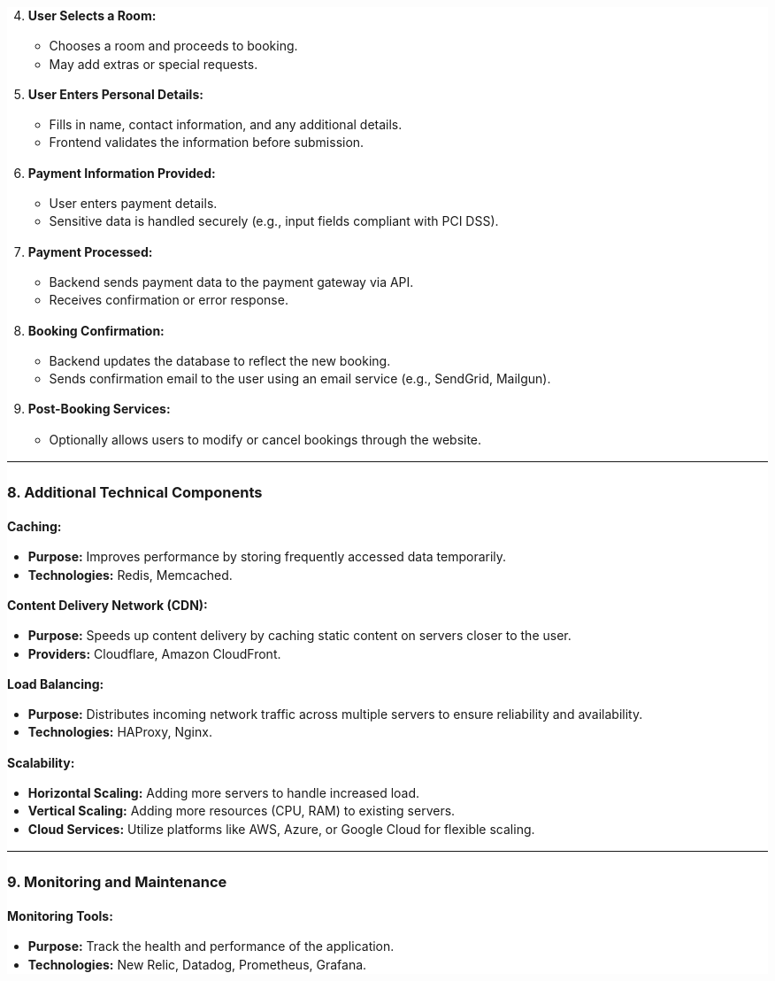 4. **User Selects a Room:**
   - Chooses a room and proceeds to booking.
   - May add extras or special requests.

5. **User Enters Personal Details:**
   - Fills in name, contact information, and any additional details.
   - Frontend validates the information before submission.

6. **Payment Information Provided:**
   - User enters payment details.
   - Sensitive data is handled securely (e.g., input fields compliant with PCI DSS).

7. **Payment Processed:**
   - Backend sends payment data to the payment gateway via API.
   - Receives confirmation or error response.

8. **Booking Confirmation:**
   - Backend updates the database to reflect the new booking.
   - Sends confirmation email to the user using an email service (e.g., SendGrid, Mailgun).

9. **Post-Booking Services:**
   - Optionally allows users to modify or cancel bookings through the website.

---

### **8. Additional Technical Components**

**Caching:**

- **Purpose:** Improves performance by storing frequently accessed data temporarily.
- **Technologies:** Redis, Memcached.

**Content Delivery Network (CDN):**

- **Purpose:** Speeds up content delivery by caching static content on servers closer to the user.
- **Providers:** Cloudflare, Amazon CloudFront.

**Load Balancing:**

- **Purpose:** Distributes incoming network traffic across multiple servers to ensure reliability and availability.
- **Technologies:** HAProxy, Nginx.

**Scalability:**

- **Horizontal Scaling:** Adding more servers to handle increased load.
- **Vertical Scaling:** Adding more resources (CPU, RAM) to existing servers.
- **Cloud Services:** Utilize platforms like AWS, Azure, or Google Cloud for flexible scaling.

---

### **9. Monitoring and Maintenance**

**Monitoring Tools:**

- **Purpose:** Track the health and performance of the application.
- **Technologies:** New Relic, Datadog, Prometheus, Grafana.
